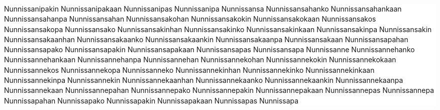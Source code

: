 Nunnissanipakin
Nunnissanipakaan
Nunnissanipas
Nunnissanipa
Nunnissansa
Nunnissansahanko
Nunnissansahankaan
Nunnissansahanpa
Nunnissansahan
Nunnissansakohan
Nunnissansakokin
Nunnissansakokaan
Nunnissansakos
Nunnissansakopa
Nunnissansako
Nunnissansakinhan
Nunnissansakinko
Nunnissansakinkaan
Nunnissansakinpa
Nunnissansakin
Nunnissansakaanhan
Nunnissansakaanko
Nunnissansakaankin
Nunnissansakaanpa
Nunnissansakaan
Nunnissansapahan
Nunnissansapako
Nunnissansapakin
Nunnissansapakaan
Nunnissansapas
Nunnissansapa
Nunnissanne
Nunnissannehanko
Nunnissannehankaan
Nunnissannehanpa
Nunnissannehan
Nunnissannekohan
Nunnissannekokin
Nunnissannekokaan
Nunnissannekos
Nunnissannekopa
Nunnissanneko
Nunnissannekinhan
Nunnissannekinko
Nunnissannekinkaan
Nunnissannekinpa
Nunnissannekin
Nunnissannekaanhan
Nunnissannekaanko
Nunnissannekaankin
Nunnissannekaanpa
Nunnissannekaan
Nunnissannepahan
Nunnissannepako
Nunnissannepakin
Nunnissannepakaan
Nunnissannepas
Nunnissannepa
Nunnissapahan
Nunnissapako
Nunnissapakin
Nunnissapakaan
Nunnissapas
Nunnissapa